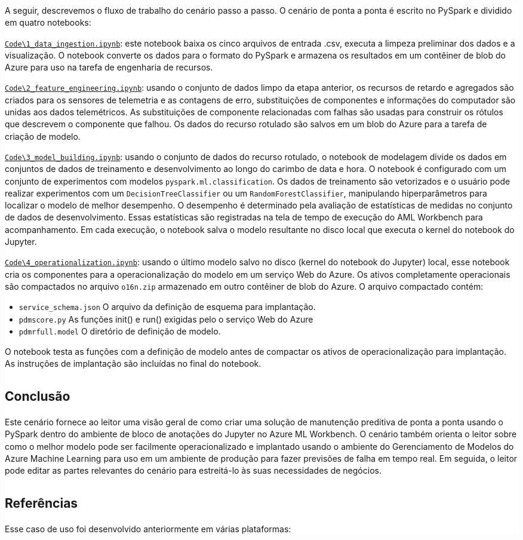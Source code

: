 A seguir, descrevemos o fluxo de trabalho do cenário passo a passo. O cenário de ponta a ponta é escrito no PySpark e dividido em quatro notebooks:

[`Code\1_data_ingestion.ipynb`](https://github.com/Azure/MachineLearningSamples-PredictiveMaintenance/blob/master/Code/1_data_ingestion.ipynb): este notebook baixa os cinco arquivos de entrada .csv, executa a limpeza preliminar dos dados e a visualização. O notebook converte os dados para o formato do PySpark e armazena os resultados em um contêiner de blob do Azure para uso na tarefa de engenharia de recursos.

[`Code\2_feature_engineering.ipynb`](https://github.com/Azure/MachineLearningSamples-PredictiveMaintenance/blob/master/Code/2_feature_engineering.ipynb): usando o conjunto de dados limpo da etapa anterior, os recursos de retardo e agregados são criados para os sensores de telemetria e as contagens de erro, substituições de componentes e informações do computador são unidas aos dados telemétricos. As substituições de componente relacionadas com falhas são usadas para construir os rótulos que descrevem o componente que falhou. Os dados do recurso rotulado são salvos em um blob do Azure para a tarefa de criação de modelo.

[`Code\3_model_building.ipynb`](https://github.com/Azure/MachineLearningSamples-PredictiveMaintenance/blob/master/Code/3_model_building.ipynb): usando o conjunto de dados do recurso rotulado, o notebook de modelagem divide os dados em conjuntos de dados de treinamento e desenvolvimento ao longo do carimbo de data e hora. O notebook é configurado com um conjunto de experimentos com modelos `pyspark.ml.classification`. Os dados de treinamento são vetorizados e o usuário pode realizar experimentos com um `DecisionTreeClassifier` ou um `RandomForestClassifier`, manipulando hiperparâmetros para localizar o modelo de melhor desempenho. O desempenho é determinado pela avaliação de estatísticas de medidas no conjunto de dados de desenvolvimento. Essas estatísticas são registradas na tela de tempo de execução do AML Workbench para acompanhamento. Em cada execução, o notebook salva o modelo resultante no disco local que executa o kernel do notebook do Jupyter. 

[`Code\4_operationalization.ipynb`](https://github.com/Azure/MachineLearningSamples-PredictiveMaintenance/blob/master/Code/4_operationalization.ipynb): usando o último modelo salvo no disco (kernel do notebook do Jupyter) local, esse notebook cria os componentes para a operacionalização do modelo em um serviço Web do Azure. Os ativos completamente operacionais são compactados no arquivo `o16n.zip` armazenado em outro contêiner de blob do Azure. O arquivo compactado contém:

* `service_schema.json` O arquivo da definição de esquema para implantação. 
* `pdmscore.py` As funções init() e run() exigidas pelo o serviço Web do Azure
* `pdmrfull.model` O diretório de definição de modelo.
    
 O notebook testa as funções com a definição de modelo antes de compactar os ativos de operacionalização para implantação. As instruções de implantação são incluídas no final do notebook.

## <a name="conclusion"></a>Conclusão

Este cenário fornece ao leitor uma visão geral de como criar uma solução de manutenção preditiva de ponta a ponta usando o PySpark dentro do ambiente de bloco de anotações do Jupyter no Azure ML Workbench. O cenário também orienta o leitor sobre como o melhor modelo pode ser facilmente operacionalizado e implantado usando o ambiente do Gerenciamento de Modelos do Azure Machine Learning para uso em um ambiente de produção para fazer previsões de falha em tempo real. Em seguida, o leitor pode editar as partes relevantes do cenário para estreitá-lo às suas necessidades de negócios.  

## <a name="references"></a>Referências

Esse caso de uso foi desenvolvido anteriormente em várias plataformas:
